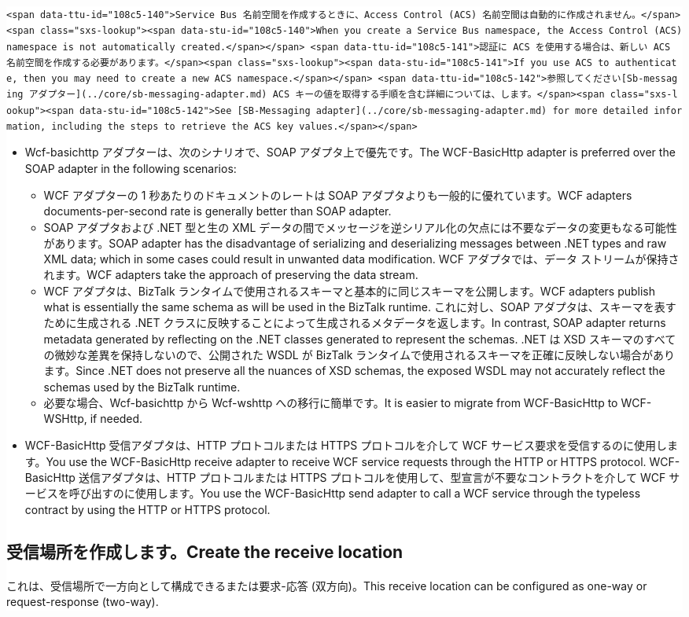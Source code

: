     <span data-ttu-id="108c5-140">Service Bus 名前空間を作成するときに、Access Control (ACS) 名前空間は自動的に作成されません。</span><span class="sxs-lookup"><span data-stu-id="108c5-140">When you create a Service Bus namespace, the Access Control (ACS) namespace is not automatically created.</span></span> <span data-ttu-id="108c5-141">認証に ACS を使用する場合は、新しい ACS 名前空間を作成する必要があります。</span><span class="sxs-lookup"><span data-stu-id="108c5-141">If you use ACS to authenticate, then you may need to create a new ACS namespace.</span></span> <span data-ttu-id="108c5-142">参照してください[Sb-messaging アダプター](../core/sb-messaging-adapter.md) ACS キーの値を取得する手順を含む詳細については、します。</span><span class="sxs-lookup"><span data-stu-id="108c5-142">See [SB-Messaging adapter](../core/sb-messaging-adapter.md) for more detailed information, including the steps to retrieve the ACS key values.</span></span>

- <span data-ttu-id="108c5-143">Wcf-basichttp アダプターは、次のシナリオで、SOAP アダプタ上で優先です。</span><span class="sxs-lookup"><span data-stu-id="108c5-143">The WCF-BasicHttp adapter is preferred over the SOAP adapter in the following scenarios:</span></span>  

    -   <span data-ttu-id="108c5-144">WCF アダプターの 1 秒あたりのドキュメントのレートは SOAP アダプタよりも一般的に優れています。</span><span class="sxs-lookup"><span data-stu-id="108c5-144">WCF adapters documents-per-second rate is generally better than SOAP adapter.</span></span>    
    -   <span data-ttu-id="108c5-145">SOAP アダプタおよび .NET 型と生の XML データの間でメッセージを逆シリアル化の欠点には不要なデータの変更もなる可能性があります。</span><span class="sxs-lookup"><span data-stu-id="108c5-145">SOAP adapter has the disadvantage of serializing and deserializing messages between .NET types and raw XML data; which in some cases could result in unwanted data modification.</span></span> <span data-ttu-id="108c5-146">WCF アダプタでは、データ ストリームが保持されます。</span><span class="sxs-lookup"><span data-stu-id="108c5-146">WCF adapters take the approach of preserving the data stream.</span></span>    
    -   <span data-ttu-id="108c5-147">WCF アダプタは、BizTalk ランタイムで使用されるスキーマと基本的に同じスキーマを公開します。</span><span class="sxs-lookup"><span data-stu-id="108c5-147">WCF adapters publish what is essentially the same schema as will be used in the BizTalk runtime.</span></span> <span data-ttu-id="108c5-148">これに対し、SOAP アダプタは、スキーマを表すために生成される .NET クラスに反映することによって生成されるメタデータを返します。</span><span class="sxs-lookup"><span data-stu-id="108c5-148">In contrast, SOAP adapter returns metadata generated by reflecting on the .NET classes generated to represent the schemas.</span></span> <span data-ttu-id="108c5-149">.NET は XSD スキーマのすべての微妙な差異を保持しないので、公開された WSDL が BizTalk ランタイムで使用されるスキーマを正確に反映しない場合があります。</span><span class="sxs-lookup"><span data-stu-id="108c5-149">Since .NET does not preserve all the nuances of XSD schemas, the exposed WSDL may not accurately reflect the schemas used by the BizTalk runtime.</span></span>    
    -   <span data-ttu-id="108c5-150">必要な場合、Wcf-basichttp から Wcf-wshttp への移行に簡単です。</span><span class="sxs-lookup"><span data-stu-id="108c5-150">It is easier to migrate from WCF-BasicHttp to WCF-WSHttp, if needed.</span></span>  
- <span data-ttu-id="108c5-151">WCF-BasicHttp 受信アダプタは、HTTP プロトコルまたは HTTPS プロトコルを介して WCF サービス要求を受信するのに使用します。</span><span class="sxs-lookup"><span data-stu-id="108c5-151">You use the WCF-BasicHttp receive adapter to receive WCF service requests through the HTTP or HTTPS protocol.</span></span>  <span data-ttu-id="108c5-152">WCF-BasicHttp 送信アダプタは、HTTP プロトコルまたは HTTPS プロトコルを使用して、型宣言が不要なコントラクトを介して WCF サービスを呼び出すのに使用します。</span><span class="sxs-lookup"><span data-stu-id="108c5-152">You use the WCF-BasicHttp send adapter to call a WCF service through the typeless contract by using the HTTP or HTTPS protocol.</span></span>  

## <a name="create-the-receive-location"></a><span data-ttu-id="108c5-153">受信場所を作成します。</span><span class="sxs-lookup"><span data-stu-id="108c5-153">Create the receive location</span></span>

<span data-ttu-id="108c5-154">これは、受信場所で一方向として構成できるまたは要求-応答 (双方向)。</span><span class="sxs-lookup"><span data-stu-id="108c5-154">This receive location can be configured as one-way or request-response (two-way).</span></span>  
